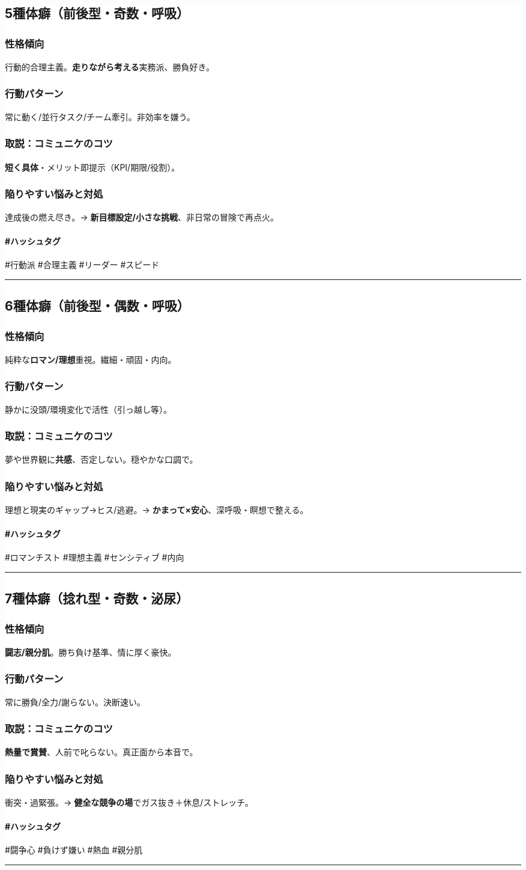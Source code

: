
## 5種体癖（前後型・奇数・呼吸）
### 性格傾向
行動的合理主義。**走りながら考える**実務派、勝負好き。
### 行動パターン
常に動く/並行タスク/チーム牽引。非効率を嫌う。
### 取説：コミュニケのコツ
**短く具体**・メリット即提示（KPI/期限/役割）。
### 陥りやすい悩みと対処
達成後の燃え尽き。→ **新目標設定/小さな挑戦**、非日常の冒険で再点火。
#### #ハッシュタグ
#行動派 #合理主義 #リーダー #スピード

---

## 6種体癖（前後型・偶数・呼吸）
### 性格傾向
純粋な**ロマン/理想**重視。繊細・頑固・内向。
### 行動パターン
静かに没頭/環境変化で活性（引っ越し等）。
### 取説：コミュニケのコツ
夢や世界観に**共感**、否定しない。穏やかな口調で。
### 陥りやすい悩みと対処
理想と現実のギャップ→ヒス/逃避。→ **かまって×安心**、深呼吸・瞑想で整える。
#### #ハッシュタグ
#ロマンチスト #理想主義 #センシティブ #内向

---

## 7種体癖（捻れ型・奇数・泌尿）
### 性格傾向
**闘志/親分肌**。勝ち負け基準、情に厚く豪快。
### 行動パターン
常に勝負/全力/謝らない。決断速い。
### 取説：コミュニケのコツ
**熱量で賞賛**、人前で叱らない。真正面から本音で。
### 陥りやすい悩みと対処
衝突・過緊張。→ **健全な競争の場**でガス抜き＋休息/ストレッチ。
#### #ハッシュタグ
#闘争心 #負けず嫌い #熱血 #親分肌

---